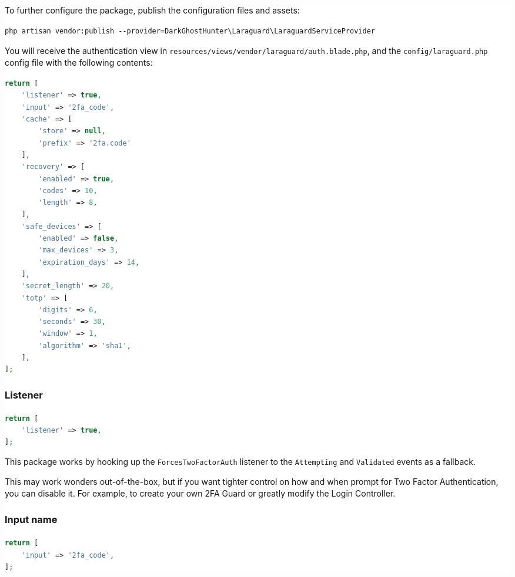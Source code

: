 To further configure the package, publish the configuration files and assets:

    php artisan vendor:publish --provider=DarkGhostHunter\Laraguard\LaraguardServiceProvider

You will receive the authentication view in `resources/views/vendor/laraguard/auth.blade.php`, and the `config/laraguard.php` config file with the following contents:

```php
return [
    'listener' => true,
    'input' => '2fa_code',
    'cache' => [
        'store' => null,
        'prefix' => '2fa.code'
    ],
    'recovery' => [
        'enabled' => true,
        'codes' => 10,
        'length' => 8,
	],
    'safe_devices' => [
        'enabled' => false,
        'max_devices' => 3,
        'expiration_days' => 14,
	],    
    'secret_length' => 20,
    'totp' => [
        'digits' => 6,
        'seconds' => 30,
        'window' => 1,
        'algorithm' => 'sha1',
    ],
];
```

### Listener

```php
return [
    'listener' => true,
];
```

This package works by hooking up the `ForcesTwoFactorAuth` listener to the `Attempting` and `Validated` events as a fallback.

This may work wonders out-of-the-box, but if you want tighter control on how and when prompt for Two Factor Authentication, you can disable it. For example, to create your own 2FA Guard or greatly modify the Login Controller.

### Input name

```php
return [
    'input' => '2fa_code',
];
```
